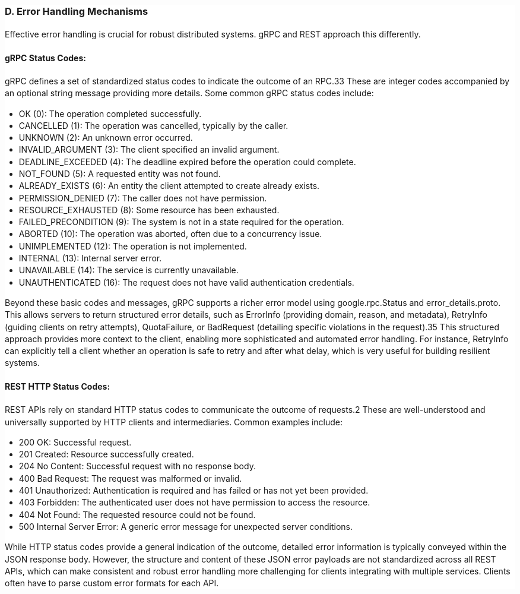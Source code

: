 ### **D. Error Handling Mechanisms**

Effective error handling is crucial for robust distributed systems. gRPC and REST approach this differently.

#### gRPC Status Codes:

gRPC defines a set of standardized status codes to indicate the outcome of an RPC.33 These are integer codes accompanied by an optional string message providing more details. Some common gRPC status codes include:

* OK (0): The operation completed successfully.
* CANCELLED (1): The operation was cancelled, typically by the caller.
* UNKNOWN (2): An unknown error occurred.
* INVALID\_ARGUMENT (3): The client specified an invalid argument.
* DEADLINE\_EXCEEDED (4): The deadline expired before the operation could complete.
* NOT\_FOUND (5): A requested entity was not found.
* ALREADY\_EXISTS (6): An entity the client attempted to create already exists.
* PERMISSION\_DENIED (7): The caller does not have permission.
* RESOURCE\_EXHAUSTED (8): Some resource has been exhausted.
* FAILED\_PRECONDITION (9): The system is not in a state required for the operation.
* ABORTED (10): The operation was aborted, often due to a concurrency issue.
* UNIMPLEMENTED (12): The operation is not implemented.
* INTERNAL (13): Internal server error.
* UNAVAILABLE (14): The service is currently unavailable.
* UNAUTHENTICATED (16): The request does not have valid authentication credentials.

Beyond these basic codes and messages, gRPC supports a richer error model using google.rpc.Status and error\_details.proto. This allows servers to return structured error details, such as ErrorInfo (providing domain, reason, and metadata), RetryInfo (guiding clients on retry attempts), QuotaFailure, or BadRequest (detailing specific violations in the request).35 This structured approach provides more context to the client, enabling more sophisticated and automated error handling. For instance, RetryInfo can explicitly tell a client whether an operation is safe to retry and after what delay, which is very useful for building resilient systems.

#### REST HTTP Status Codes:

REST APIs rely on standard HTTP status codes to communicate the outcome of requests.2 These are well-understood and universally supported by HTTP clients and intermediaries. Common examples include:

* 200 OK: Successful request.  
* 201 Created: Resource successfully created.  
* 204 No Content: Successful request with no response body.  
* 400 Bad Request: The request was malformed or invalid.  
* 401 Unauthorized: Authentication is required and has failed or has not yet been provided.  
* 403 Forbidden: The authenticated user does not have permission to access the resource.  
* 404 Not Found: The requested resource could not be found.  
* 500 Internal Server Error: A generic error message for unexpected server conditions.

While HTTP status codes provide a general indication of the outcome, detailed error information is typically conveyed within the JSON response body. However, the structure and content of these JSON error payloads are not standardized across all REST APIs, which can make consistent and robust error handling more challenging for clients integrating with multiple services. Clients often have to parse custom error formats for each API.
